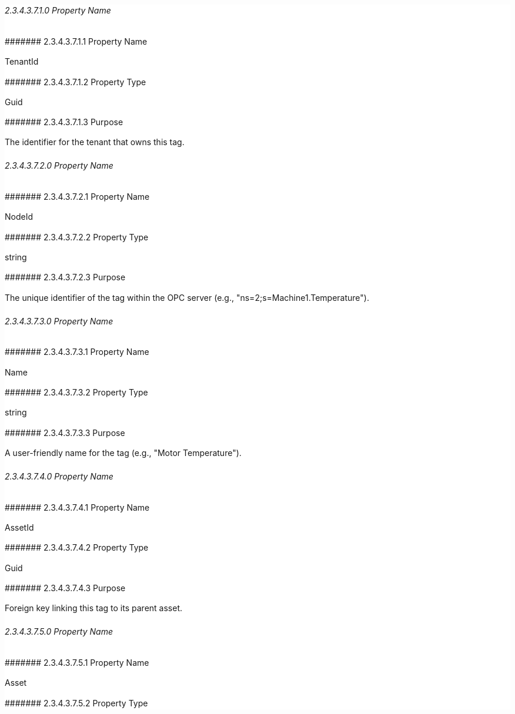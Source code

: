 ###### 2.3.4.3.7.1.0 Property Name

####### 2.3.4.3.7.1.1 Property Name

TenantId

####### 2.3.4.3.7.1.2 Property Type

Guid

####### 2.3.4.3.7.1.3 Purpose

The identifier for the tenant that owns this tag.

###### 2.3.4.3.7.2.0 Property Name

####### 2.3.4.3.7.2.1 Property Name

NodeId

####### 2.3.4.3.7.2.2 Property Type

string

####### 2.3.4.3.7.2.3 Purpose

The unique identifier of the tag within the OPC server (e.g., \"ns=2;s=Machine1.Temperature\").

###### 2.3.4.3.7.3.0 Property Name

####### 2.3.4.3.7.3.1 Property Name

Name

####### 2.3.4.3.7.3.2 Property Type

string

####### 2.3.4.3.7.3.3 Purpose

A user-friendly name for the tag (e.g., \"Motor Temperature\").

###### 2.3.4.3.7.4.0 Property Name

####### 2.3.4.3.7.4.1 Property Name

AssetId

####### 2.3.4.3.7.4.2 Property Type

Guid

####### 2.3.4.3.7.4.3 Purpose

Foreign key linking this tag to its parent asset.

###### 2.3.4.3.7.5.0 Property Name

####### 2.3.4.3.7.5.1 Property Name

Asset

####### 2.3.4.3.7.5.2 Property Type
